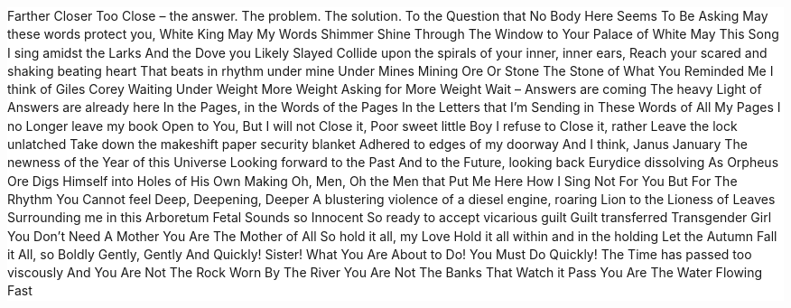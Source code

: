 Farther
Closer 
Too Close – the answer. The problem. The solution. 
To the Question that No Body Here Seems To Be Asking 
May these words protect you, White King 
May My Words Shimmer Shine Through The Window to Your Palace of White 
May This Song I sing amidst the Larks 
And the Dove you Likely Slayed 
Collide upon the spirals of your inner, inner ears, 
Reach your scared and shaking beating heart 
That beats in rhythm under mine 
Under Mines
Mining Ore 
Or 
Stone
The Stone of What You Reminded Me 
I think of Giles Corey 
Waiting 
Under Weight 
More Weight 
Asking for More Weight 
Wait – 
Answers are coming
The heavy Light of Answers are already here 
In the Pages, in the Words of the Pages 
In the Letters that I’m Sending in These Words of All My Pages 
I no Longer leave my book Open to You, 
But I will not Close it, Poor sweet little Boy 
I refuse to Close it, rather 
Leave the lock unlatched 
Take down the makeshift paper security blanket 
Adhered to edges of my doorway 
And I think, Janus
January 
The newness of the Year of this Universe 
Looking forward to the Past 
And to the Future, looking back 
Eurydice dissolving 
As Orpheus Ore 
Digs Himself into Holes of His Own Making 
Oh, Men, 
Oh the Men that Put Me Here 
How I Sing Not For You But For The Rhythm You Cannot feel 
Deep, Deepening, Deeper
A blustering violence of a diesel engine, roaring Lion to the Lioness of Leaves 
Surrounding me in this Arboretum 
Fetal Sounds so Innocent 
So ready to accept vicarious guilt 
Guilt transferred 
Transgender Girl 
You Don’t Need A Mother 
You Are The Mother of All 
So hold it all, my Love 
Hold it all within and in the holding 
Let the Autumn Fall it All, so Boldly 
Gently, Gently 
And Quickly! Sister! 
What You Are About to Do! 
You Must Do Quickly! 
The Time has passed too viscously 
And You Are Not The Rock Worn By The River
You Are Not The Banks That Watch it Pass 
You Are The Water 
Flowing Fast 